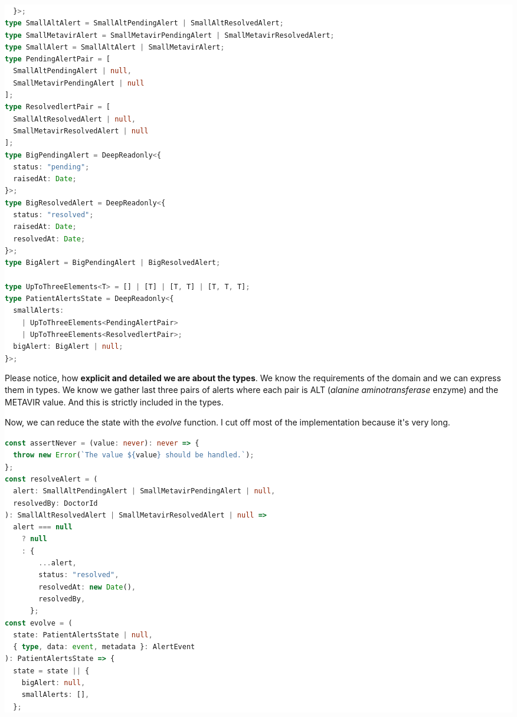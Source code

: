 ```typescript
  }>;
type SmallAltAlert = SmallAltPendingAlert | SmallAltResolvedAlert;
type SmallMetavirAlert = SmallMetavirPendingAlert | SmallMetavirResolvedAlert;
type SmallAlert = SmallAltAlert | SmallMetavirAlert;
type PendingAlertPair = [
  SmallAltPendingAlert | null,
  SmallMetavirPendingAlert | null
];
type ResolvedlertPair = [
  SmallAltResolvedAlert | null,
  SmallMetavirResolvedAlert | null
];
type BigPendingAlert = DeepReadonly<{
  status: "pending";
  raisedAt: Date;
}>;
type BigResolvedAlert = DeepReadonly<{
  status: "resolved";
  raisedAt: Date;
  resolvedAt: Date;
}>;
type BigAlert = BigPendingAlert | BigResolvedAlert;

type UpToThreeElements<T> = [] | [T] | [T, T] | [T, T, T];
type PatientAlertsState = DeepReadonly<{
  smallAlerts:
    | UpToThreeElements<PendingAlertPair>
    | UpToThreeElements<ResolvedlertPair>;
  bigAlert: BigAlert | null;
}>;
```

Please notice, how **explicit and detailed we are about the types**. We know the requirements of the domain and we can express them in types. We know we gather last three pairs of alerts where each pair is ALT (_alanine aminotransferase_ enzyme) and the METAVIR value. And this is strictly included in the types.

Now, we can reduce the state with the _evolve_ function. I cut off most of the implementation because it's very long.

```typescript
const assertNever = (value: never): never => {
  throw new Error(`The value ${value} should be handled.`);
};
const resolveAlert = (
  alert: SmallAltPendingAlert | SmallMetavirPendingAlert | null,
  resolvedBy: DoctorId
): SmallAltResolvedAlert | SmallMetavirResolvedAlert | null =>
  alert === null
    ? null
    : {
        ...alert,
        status: "resolved",
        resolvedAt: new Date(),
        resolvedBy,
      };
const evolve = (
  state: PatientAlertsState | null,
  { type, data: event, metadata }: AlertEvent
): PatientAlertsState => {
  state = state || {
    bigAlert: null,
    smallAlerts: [],
  };
```